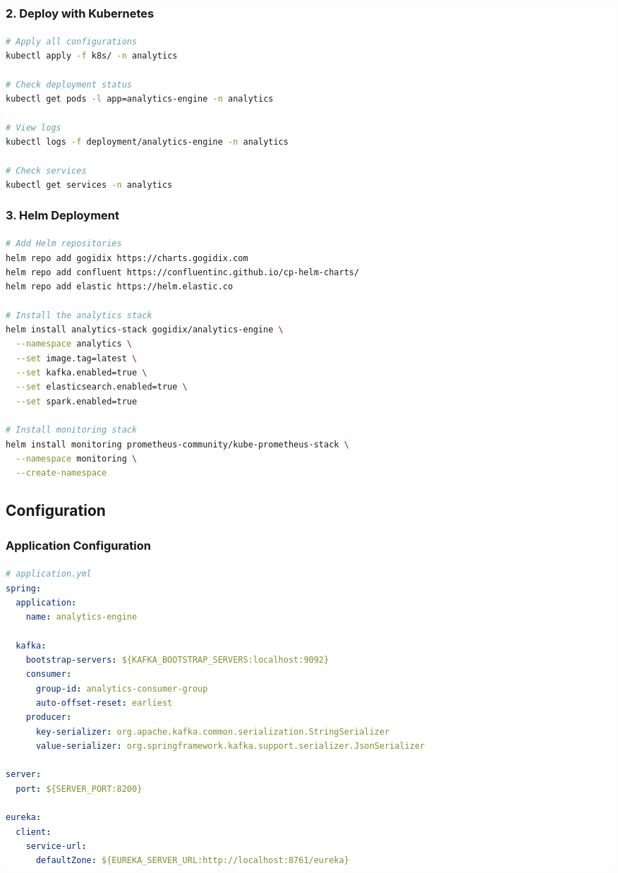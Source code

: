 ### 2. Deploy with Kubernetes

```bash
# Apply all configurations
kubectl apply -f k8s/ -n analytics

# Check deployment status
kubectl get pods -l app=analytics-engine -n analytics

# View logs
kubectl logs -f deployment/analytics-engine -n analytics

# Check services
kubectl get services -n analytics
```

### 3. Helm Deployment

```bash
# Add Helm repositories
helm repo add gogidix https://charts.gogidix.com
helm repo add confluent https://confluentinc.github.io/cp-helm-charts/
helm repo add elastic https://helm.elastic.co

# Install the analytics stack
helm install analytics-stack gogidix/analytics-engine \
  --namespace analytics \
  --set image.tag=latest \
  --set kafka.enabled=true \
  --set elasticsearch.enabled=true \
  --set spark.enabled=true

# Install monitoring stack
helm install monitoring prometheus-community/kube-prometheus-stack \
  --namespace monitoring \
  --create-namespace
```

## Configuration

### Application Configuration

```yaml
# application.yml
spring:
  application:
    name: analytics-engine
  
  kafka:
    bootstrap-servers: ${KAFKA_BOOTSTRAP_SERVERS:localhost:9092}
    consumer:
      group-id: analytics-consumer-group
      auto-offset-reset: earliest
    producer:
      key-serializer: org.apache.kafka.common.serialization.StringSerializer
      value-serializer: org.springframework.kafka.support.serializer.JsonSerializer

server:
  port: ${SERVER_PORT:8200}

eureka:
  client:
    service-url:
      defaultZone: ${EUREKA_SERVER_URL:http://localhost:8761/eureka}
```
